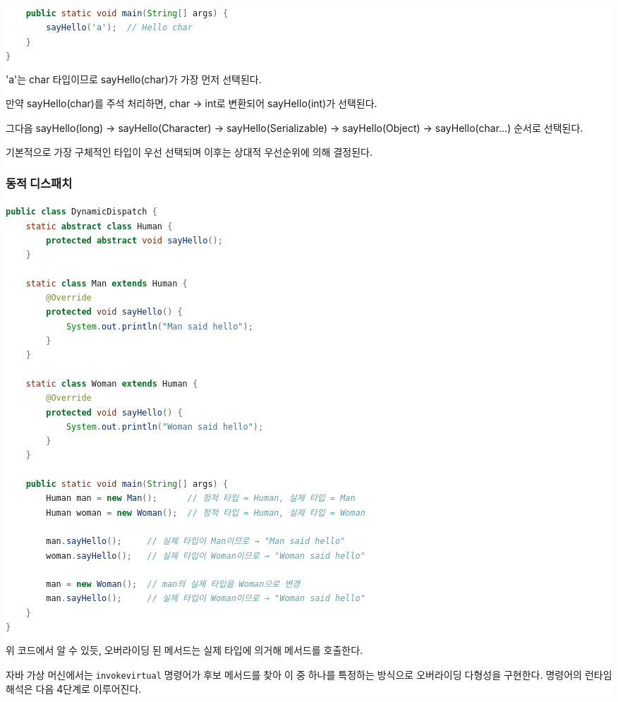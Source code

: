 ```java
    public static void main(String[] args) {        
        sayHello('a');  // Hello char    
    }
}
```

'a'는 char 타입이므로 sayHello(char)가 가장 먼저 선택된다.

만약 sayHello(char)를 주석 처리하면, char → int로 변환되어 sayHello(int)가 선택된다.

그다음 sayHello(long) → sayHello(Character) → sayHello(Serializable) → sayHello(Object) → sayHello(char...) 순서로 선택된다.

기본적으로 가장 구체적인 타입이 우선 선택되며 이후는 상대적 우선순위에 의해 결정된다.

### 동적 디스패치

```java
public class DynamicDispatch {    
    static abstract class Human {        
        protected abstract void sayHello();    
    }    
    
    static class Man extends Human {        
        @Override        
        protected void sayHello() {            
            System.out.println("Man said hello");        
        }    
    }    
    
    static class Woman extends Human {        
        @Override        
        protected void sayHello() {            
            System.out.println("Woman said hello");        
        }    
    }    
    
    public static void main(String[] args) {        
        Human man = new Man();      // 정적 타입 = Human, 실제 타입 = Man        
        Human woman = new Woman();  // 정적 타입 = Human, 실제 타입 = Woman        

        man.sayHello();     // 실제 타입이 Man이므로 → "Man said hello"        
        woman.sayHello();   // 실제 타입이 Woman이므로 → "Woman said hello"        

        man = new Woman();  // man의 실제 타입을 Woman으로 변경        
        man.sayHello();     // 실제 타입이 Woman이므로 → "Woman said hello"    
    }
}
```

위 코드에서 알 수 있듯, 오버라이딩 된 메서드는 실제 타입에 의거해 메서드를 호출한다. 

자바 가상 머신에서는 `invokevirtual` 명령어가 후보 메서드를 찾아 이 중 하나를 특정하는 방식으로 오버라이딩 다형성을 구현한다. 명령어의 런타임 해석은 다음 4단계로 이루어진다.
